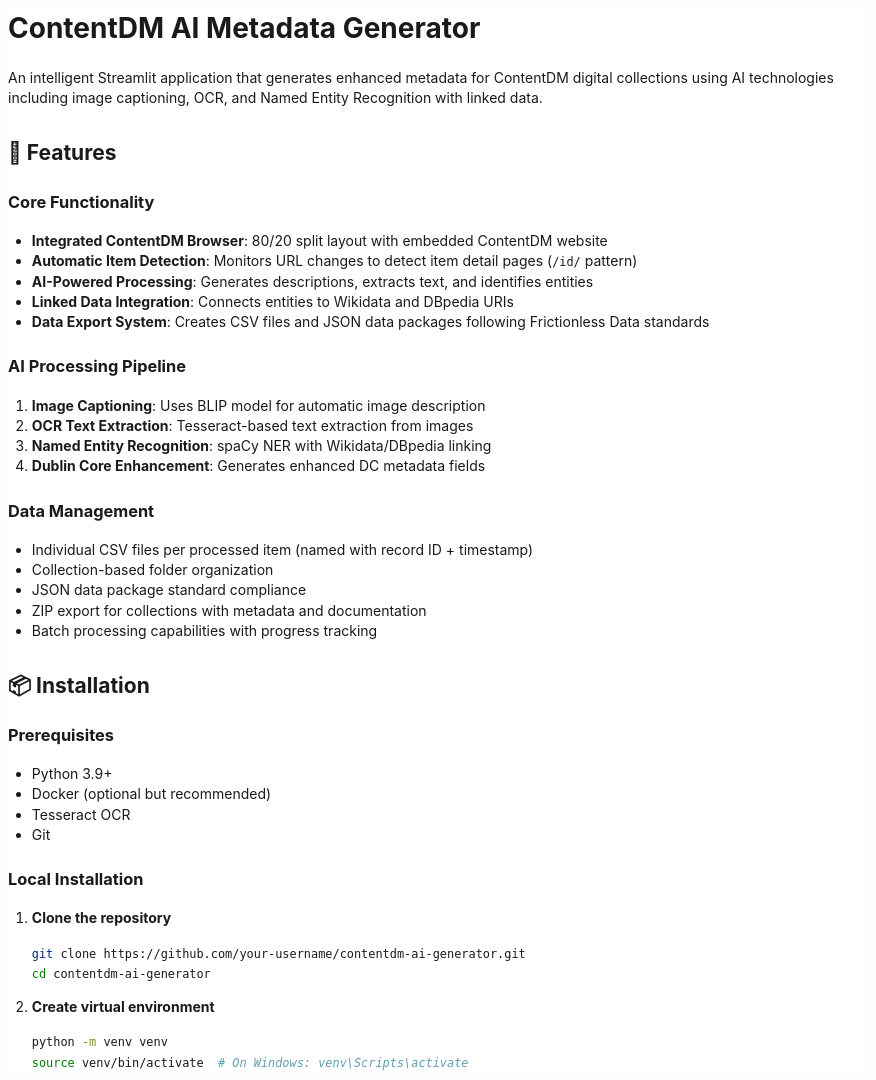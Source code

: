 
# ContentDM AI Metadata Generator

An intelligent Streamlit application that generates enhanced metadata for ContentDM digital collections using AI technologies including image captioning, OCR, and Named Entity Recognition with linked data.

## 🚀 Features

### Core Functionality
- **Integrated ContentDM Browser**: 80/20 split layout with embedded ContentDM website
- **Automatic Item Detection**: Monitors URL changes to detect item detail pages (`/id/` pattern)
- **AI-Powered Processing**: Generates descriptions, extracts text, and identifies entities
- **Linked Data Integration**: Connects entities to Wikidata and DBpedia URIs
- **Data Export System**: Creates CSV files and JSON data packages following Frictionless Data standards

### AI Processing Pipeline
1. **Image Captioning**: Uses BLIP model for automatic image description
2. **OCR Text Extraction**: Tesseract-based text extraction from images
3. **Named Entity Recognition**: spaCy NER with Wikidata/DBpedia linking
4. **Dublin Core Enhancement**: Generates enhanced DC metadata fields

### Data Management
- Individual CSV files per processed item (named with record ID + timestamp)
- Collection-based folder organization
- JSON data package standard compliance
- ZIP export for collections with metadata and documentation
- Batch processing capabilities with progress tracking

## 📦 Installation

### Prerequisites
- Python 3.9+
- Docker (optional but recommended)
- Tesseract OCR
- Git

### Local Installation

1. **Clone the repository**
   ```bash
   git clone https://github.com/your-username/contentdm-ai-generator.git
   cd contentdm-ai-generator
   ```

2. **Create virtual environment**
   ```bash
   python -m venv venv
   source venv/bin/activate  # On Windows: venv\Scripts\activate
   ```
